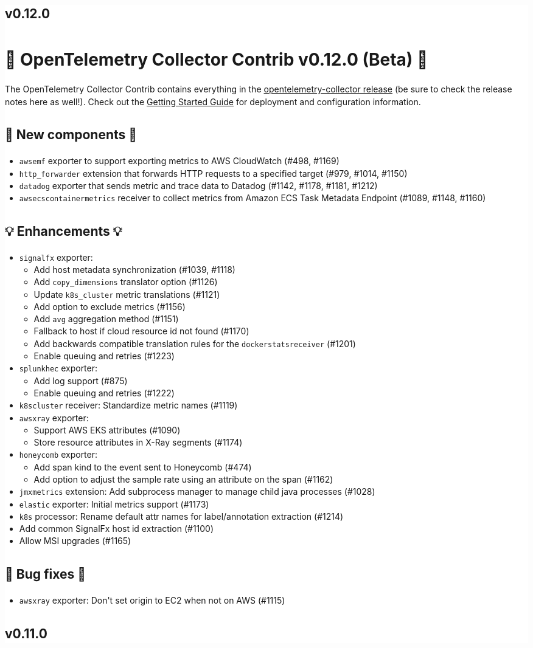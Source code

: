 ## v0.12.0

# 🎉 OpenTelemetry Collector Contrib v0.12.0 (Beta) 🎉

The OpenTelemetry Collector Contrib contains everything in the [opentelemetry-collector release](https://github.com/open-telemetry/opentelemetry-collector/releases/tag/v0.12.0) (be sure to check the release notes here as well!). Check out the [Getting Started Guide](https://opentelemetry.io/docs/collector/getting-started/) for deployment and configuration information.

## 🚀 New components 🚀

- `awsemf` exporter to support exporting metrics to AWS CloudWatch (#498, #1169)
- `http_forwarder` extension that forwards HTTP requests to a specified target (#979, #1014, #1150)
- `datadog` exporter that sends metric and trace data to Datadog (#1142, #1178, #1181, #1212)
- `awsecscontainermetrics` receiver to collect metrics from Amazon ECS Task Metadata Endpoint (#1089, #1148, #1160)

## 💡 Enhancements 💡

- `signalfx` exporter:
  - Add host metadata synchronization (#1039, #1118)
  - Add `copy_dimensions` translator option (#1126)
  - Update `k8s_cluster` metric translations (#1121)
  - Add option to exclude metrics (#1156)
  - Add `avg` aggregation method (#1151)
  - Fallback to host if cloud resource id not found (#1170)
  - Add backwards compatible translation rules for the `dockerstatsreceiver` (#1201)
  - Enable queuing and retries (#1223)
- `splunkhec` exporter:
  - Add log support (#875)
  - Enable queuing and retries (#1222)
- `k8scluster` receiver: Standardize metric names (#1119)
- `awsxray` exporter:
  - Support AWS EKS attributes (#1090)
  - Store resource attributes in X-Ray segments (#1174)
- `honeycomb` exporter:
  - Add span kind to the event sent to Honeycomb (#474)
  - Add option to adjust the sample rate using an attribute on the span (#1162)
- `jmxmetrics` extension: Add subprocess manager to manage child java processes (#1028)
- `elastic` exporter: Initial metrics support (#1173)
- `k8s` processor: Rename default attr names for label/annotation extraction (#1214)
- Add common SignalFx host id extraction (#1100)
- Allow MSI upgrades (#1165)

## 🧰 Bug fixes 🧰

- `awsxray` exporter: Don't set origin to EC2 when not on AWS (#1115)

## v0.11.0

